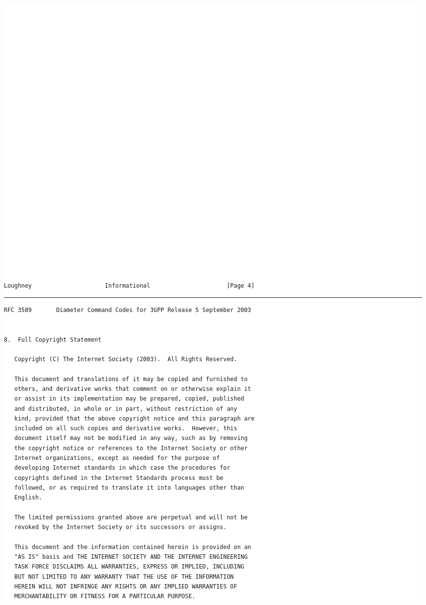 ``` newpage




























Loughney                     Informational                      [Page 4]
```

------------------------------------------------------------------------

``` newpage
RFC 3589       Diameter Command Codes for 3GPP Release 5 September 2003


8.  Full Copyright Statement

   Copyright (C) The Internet Society (2003).  All Rights Reserved.

   This document and translations of it may be copied and furnished to
   others, and derivative works that comment on or otherwise explain it
   or assist in its implementation may be prepared, copied, published
   and distributed, in whole or in part, without restriction of any
   kind, provided that the above copyright notice and this paragraph are
   included on all such copies and derivative works.  However, this
   document itself may not be modified in any way, such as by removing
   the copyright notice or references to the Internet Society or other
   Internet organizations, except as needed for the purpose of
   developing Internet standards in which case the procedures for
   copyrights defined in the Internet Standards process must be
   followed, or as required to translate it into languages other than
   English.

   The limited permissions granted above are perpetual and will not be
   revoked by the Internet Society or its successors or assigns.

   This document and the information contained herein is provided on an
   "AS IS" basis and THE INTERNET SOCIETY AND THE INTERNET ENGINEERING
   TASK FORCE DISCLAIMS ALL WARRANTIES, EXPRESS OR IMPLIED, INCLUDING
   BUT NOT LIMITED TO ANY WARRANTY THAT THE USE OF THE INFORMATION
   HEREIN WILL NOT INFRINGE ANY RIGHTS OR ANY IMPLIED WARRANTIES OF
   MERCHANTABILITY OR FITNESS FOR A PARTICULAR PURPOSE.
```